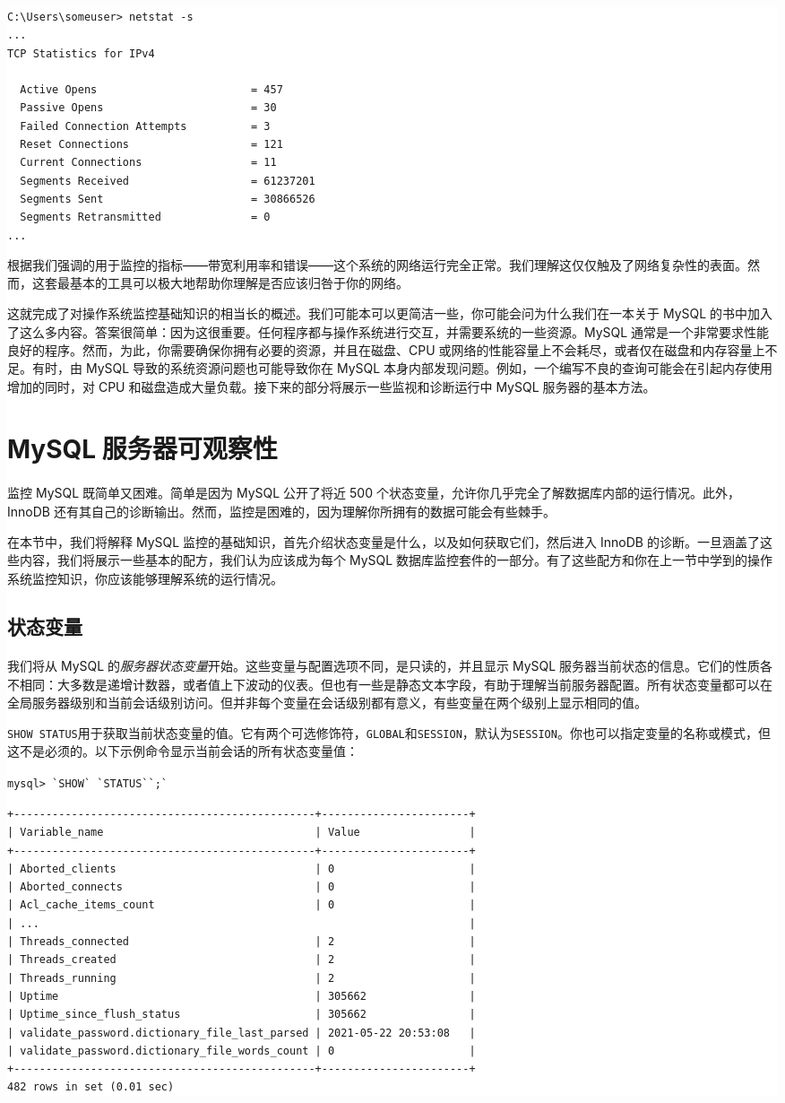 ```
C:\Users\someuser> netstat -s
...
TCP Statistics for IPv4

  Active Opens                        = 457
  Passive Opens                       = 30
  Failed Connection Attempts          = 3
  Reset Connections                   = 121
  Current Connections                 = 11
  Segments Received                   = 61237201
  Segments Sent                       = 30866526
  Segments Retransmitted              = 0
...
```

根据我们强调的用于监控的指标——带宽利用率和错误——这个系统的网络运行完全正常。我们理解这仅仅触及了网络复杂性的表面。然而，这套最基本的工具可以极大地帮助你理解是否应该归咎于你的网络。

这就完成了对操作系统监控基础知识的相当长的概述。我们可能本可以更简洁一些，你可能会问为什么我们在一本关于 MySQL 的书中加入了这么多内容。答案很简单：因为这很重要。任何程序都与操作系统进行交互，并需要系统的一些资源。MySQL 通常是一个非常要求性能良好的程序。然而，为此，你需要确保你拥有必要的资源，并且在磁盘、CPU 或网络的性能容量上不会耗尽，或者仅在磁盘和内存容量上不足。有时，由 MySQL 导致的系统资源问题也可能导致你在 MySQL 本身内部发现问题。例如，一个编写不良的查询可能会在引起内存使用增加的同时，对 CPU 和磁盘造成大量负载。接下来的部分将展示一些监视和诊断运行中 MySQL 服务器的基本方法。

# MySQL 服务器可观察性

监控 MySQL 既简单又困难。简单是因为 MySQL 公开了将近 500 个状态变量，允许你几乎完全了解数据库内部的运行情况。此外，InnoDB 还有其自己的诊断输出。然而，监控是困难的，因为理解你所拥有的数据可能会有些棘手。

在本节中，我们将解释 MySQL 监控的基础知识，首先介绍状态变量是什么，以及如何获取它们，然后进入 InnoDB 的诊断。一旦涵盖了这些内容，我们将展示一些基本的配方，我们认为应该成为每个 MySQL 数据库监控套件的一部分。有了这些配方和你在上一节中学到的操作系统监控知识，你应该能够理解系统的运行情况。

## 状态变量

我们将从 MySQL 的*服务器状态变量*开始。这些变量与配置选项不同，是只读的，并且显示 MySQL 服务器当前状态的信息。它们的性质各不相同：大多数是递增计数器，或者值上下波动的仪表。但也有一些是静态文本字段，有助于理解当前服务器配置。所有状态变量都可以在全局服务器级别和当前会话级别访问。但并非每个变量在会话级别都有意义，有些变量在两个级别上显示相同的值。

`SHOW STATUS`用于获取当前状态变量的值。它有两个可选修饰符，`GLOBAL`和`SESSION`，默认为`SESSION`。你也可以指定变量的名称或模式，但这不是必须的。以下示例命令显示当前会话的所有状态变量值：

```
mysql> `SHOW` `STATUS``;`
```

```
+-----------------------------------------------+-----------------------+
| Variable_name                                 | Value                 |
+-----------------------------------------------+-----------------------+
| Aborted_clients                               | 0                     |
| Aborted_connects                              | 0                     |
| Acl_cache_items_count                         | 0                     |
| ...                                                                   |
| Threads_connected                             | 2                     |
| Threads_created                               | 2                     |
| Threads_running                               | 2                     |
| Uptime                                        | 305662                |
| Uptime_since_flush_status                     | 305662                |
| validate_password.dictionary_file_last_parsed | 2021-05-22 20:53:08   |
| validate_password.dictionary_file_words_count | 0                     |
+-----------------------------------------------+-----------------------+
482 rows in set (0.01 sec)
```
